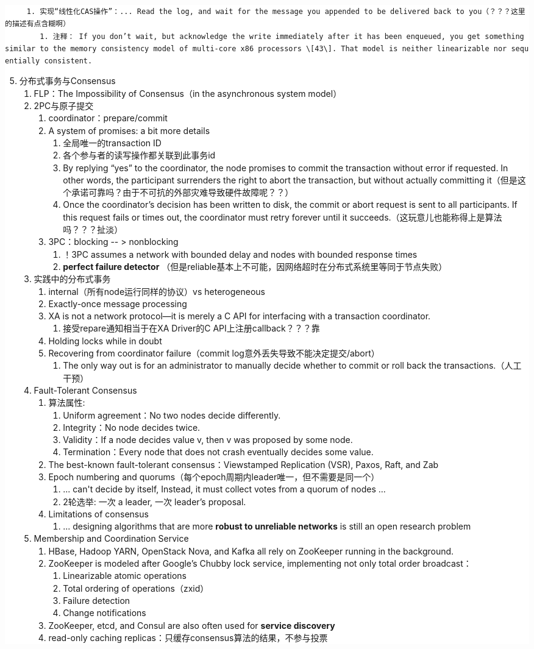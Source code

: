          1. 实现“线性化CAS操作”：... Read the log, and wait for the message you appended to be delivered back to you（？？？这里的描述有点含糊啊）
            1. 注释： If you don’t wait, but acknowledge the write immediately after it has been enqueued, you get something similar to the memory consistency model of multi-core x86 processors \[43\]. That model is neither linearizable nor sequentially consistent.
5. 分布式事务与Consensus
   1. FLP：The Impossibility of Consensus（in the asynchronous system model）
   2. 2PC与原子提交
      1. coordinator：prepare/commit
      2. A system of promises: a bit more details
         1. 全局唯一的transaction ID
         2. 各个参与者的读写操作都关联到此事务id
         3. By replying “yes” to the coordinator, the node promises to commit the transaction without error if requested. In other words, the participant surrenders the right to abort the transaction, but without actually committing it（但是这个承诺可靠吗？由于不可抗的外部灾难导致硬件故障呢？？）
         4. Once the coordinator’s decision has been written to disk, the commit or abort request is sent to all participants. If this request fails or times out, the coordinator must retry forever until it succeeds.（这玩意儿也能称得上是算法吗？？？扯淡）
      3. 3PC：blocking --
         &gt;
          nonblocking
         1. ！3PC assumes a network with bounded delay and nodes with bounded response times
         2. **perfect failure detector**
            （但是reliable基本上不可能，因网络超时在分布式系统里等同于节点失败）
   3. 实践中的分布式事务
      1. internal（所有node运行同样的协议）vs heterogeneous
      2. Exactly-once message processing
      3. XA is not a network protocol—it is merely a C API for interfacing with a transaction coordinator.
         1. 接受repare通知相当于在XA Driver的C API上注册callback？？？靠
      4. Holding locks while in doubt
      5. Recovering from coordinator failure（commit log意外丢失导致不能决定提交/abort）
         1. The only way out is for an administrator to manually decide whether to commit or roll back the transactions.（人工干预）
   4. Fault-Tolerant Consensus
      1. 算法属性:
         1. Uniform agreement：No two nodes decide differently.
         2. Integrity：No node decides twice.
         3. Validity：If a node decides value v, then v was proposed by some node.
         4. Termination：Every node that does not crash eventually decides some value.
      2. The best-known fault-tolerant consensus：Viewstamped Replication \(VSR\), Paxos, Raft, and Zab
      3. Epoch numbering and quorums（每个epoch周期内leader唯一，但不需要是同一个）
         1. ... can't decide by itself, Instead, it must collect votes from a quorum of nodes ...
         2. 2轮选举: 一次 a leader, 一次 leader’s proposal.
      4. Limitations of consensus
         1. ... designing algorithms that are more
            **robust to unreliable networks**
            is still an open research problem
   5. Membership and Coordination Service
      1. HBase, Hadoop YARN, OpenStack Nova, and Kafka all rely on ZooKeeper running in the background.
      2. ZooKeeper is modeled after Google’s Chubby lock service, implementing not only total order broadcast：
         1. Linearizable atomic operations
         2. Total ordering of operations（zxid）
         3. Failure detection
         4. Change notifications
      3. ZooKeeper, etcd, and Consul are also often used for
         **service discovery**
      4. read-only caching replicas：只缓存consensus算法的结果，不参与投票
